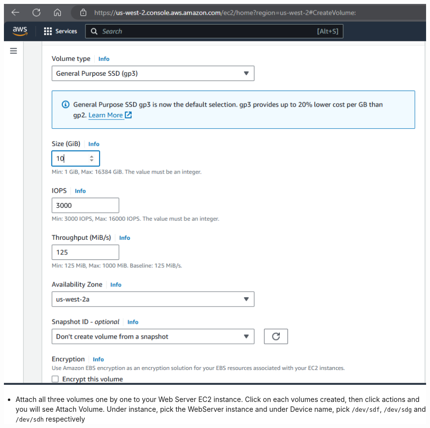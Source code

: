 ![alt text](IMAGES/volumes.PNG)

- Attach all three volumes one by one to your Web Server EC2 instance. Click on each volumes created, then click actions and you will see Attach Volume. Under instance, pick the WebServer instance and under Device name, pick `/dev/sdf`, `/dev/sdg` and `/dev/sdh` respectively
